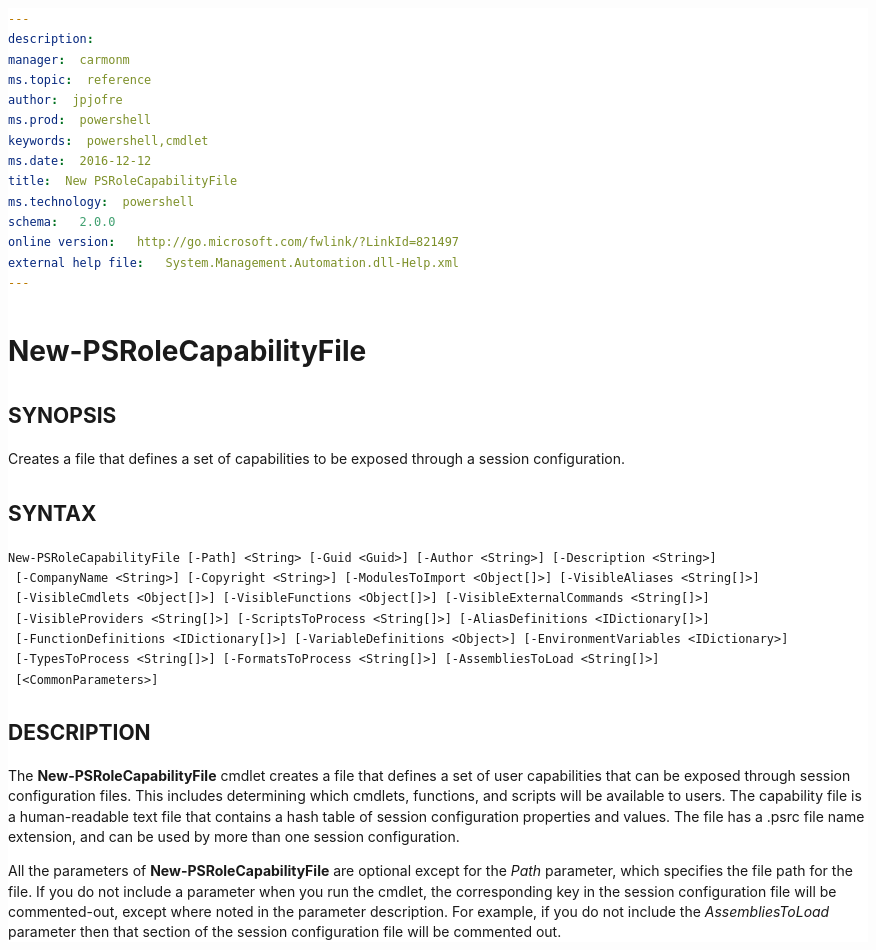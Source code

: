 ```yaml
---
description:  
manager:  carmonm
ms.topic:  reference
author:  jpjofre
ms.prod:  powershell
keywords:  powershell,cmdlet
ms.date:  2016-12-12
title:  New PSRoleCapabilityFile
ms.technology:  powershell
schema:   2.0.0
online version:   http://go.microsoft.com/fwlink/?LinkId=821497
external help file:   System.Management.Automation.dll-Help.xml
---
```



# New-PSRoleCapabilityFile

## SYNOPSIS
Creates a file that defines a set of capabilities to be exposed through a session configuration.

## SYNTAX

```
New-PSRoleCapabilityFile [-Path] <String> [-Guid <Guid>] [-Author <String>] [-Description <String>]
 [-CompanyName <String>] [-Copyright <String>] [-ModulesToImport <Object[]>] [-VisibleAliases <String[]>]
 [-VisibleCmdlets <Object[]>] [-VisibleFunctions <Object[]>] [-VisibleExternalCommands <String[]>]
 [-VisibleProviders <String[]>] [-ScriptsToProcess <String[]>] [-AliasDefinitions <IDictionary[]>]
 [-FunctionDefinitions <IDictionary[]>] [-VariableDefinitions <Object>] [-EnvironmentVariables <IDictionary>]
 [-TypesToProcess <String[]>] [-FormatsToProcess <String[]>] [-AssembliesToLoad <String[]>]
 [<CommonParameters>]
```

## DESCRIPTION
The **New-PSRoleCapabilityFile** cmdlet creates a file that defines a set of user capabilities that can be exposed through session configuration files.
This includes determining which cmdlets, functions, and scripts will be available to users.
The capability file is a human-readable text file that contains a hash table of session configuration properties and values.
The file has a .psrc file name extension, and can be used by more than one session configuration.

All the parameters of **New-PSRoleCapabilityFile** are optional except for the *Path* parameter, which specifies the file path for the file.
If you do not include a parameter when you run the cmdlet, the corresponding key in the session configuration file will be commented-out, except where noted in the parameter description.
For example, if you do not include the *AssembliesToLoad* parameter then that section of the session configuration file will be commented out.

